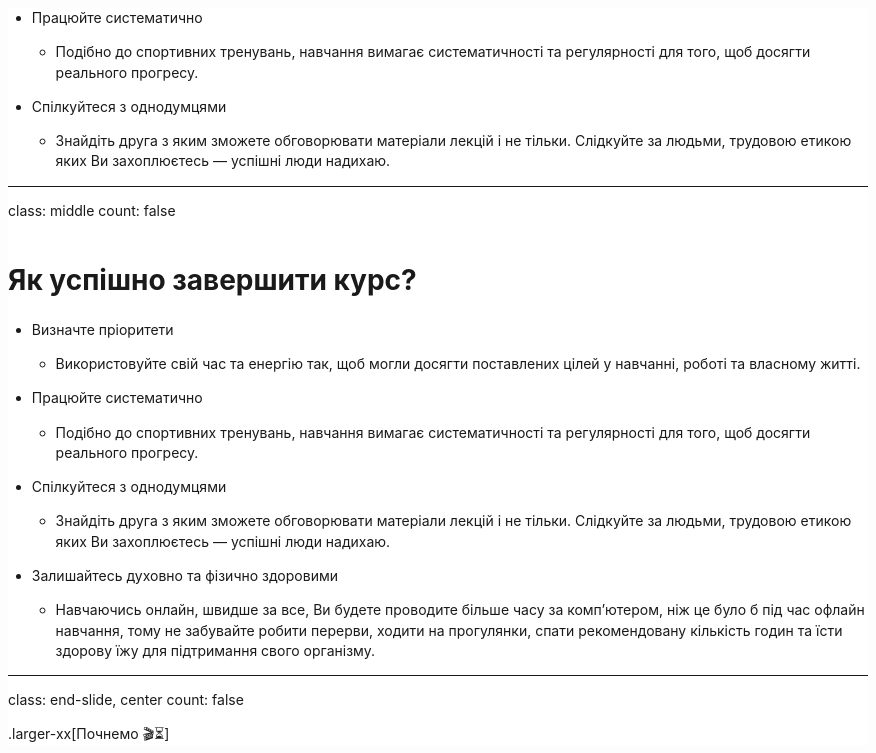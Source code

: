   - Працюйте систематично
    - Подібно до спортивних тренувань, навчання вимагає систематичності та регулярності для того, щоб досягти реального прогресу.

  - Спілкуйтеся з однодумцями
    - Знайдіть друга з яким зможете обговорювати матеріали лекцій і не тільки. Слідкуйте за людьми, трудовою етикою яких Ви захоплюєтесь &mdash; успішні люди надихаю.

---


class: middle 
count: false
# Як успішно завершити курс?

  - Визначте пріоритети
    - Використовуйте свій час та енергію так, щоб могли досягти поставлених цілей у навчанні, роботі та власному житті.

  - Працюйте систематично
    - Подібно до спортивних тренувань, навчання вимагає систематичності та регулярності для того, щоб досягти реального прогресу.

  - Спілкуйтеся з однодумцями
    - Знайдіть друга з яким зможете обговорювати матеріали лекцій і не тільки. Слідкуйте за людьми, трудовою етикою яких Ви захоплюєтесь &mdash; успішні люди надихаю.

  - Залишайтесь духовно та фізично здоровими
    - Навчаючись онлайн, швидше за все, Ви будете проводите більше часу за комп’ютером, ніж це було б під час офлайн навчання, тому не забувайте робити перерви, ходити на прогулянки, спати рекомендовану кількість годин та їсти здорову їжу для підтримання свого організму.

---


class: end-slide, center
count: false

.larger-xx[Почнемо 🎬⏳] 